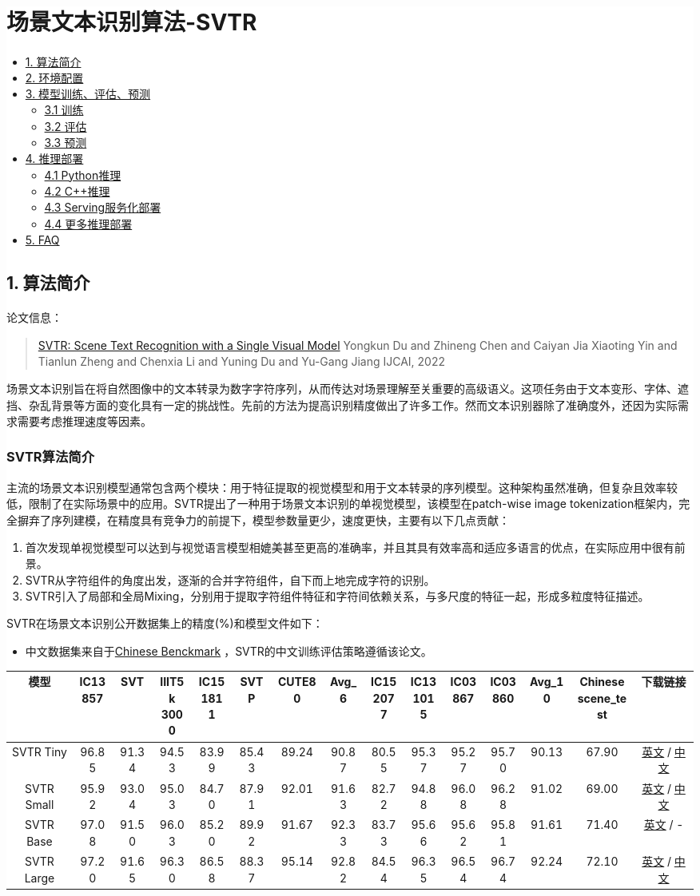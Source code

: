 # 场景文本识别算法-SVTR

- [1. 算法简介](#1)
- [2. 环境配置](#2)
- [3. 模型训练、评估、预测](#3)
    - [3.1 训练](#3-1)
    - [3.2 评估](#3-2)
    - [3.3 预测](#3-3)
- [4. 推理部署](#4)
    - [4.1 Python推理](#4-1)
    - [4.2 C++推理](#4-2)
    - [4.3 Serving服务化部署](#4-3)
    - [4.4 更多推理部署](#4-4)
- [5. FAQ](#5)

<a name="1"></a>

## 1. 算法简介

论文信息：
> [SVTR: Scene Text Recognition with a Single Visual Model](https://arxiv.org/abs/2205.00159)
> Yongkun Du and Zhineng Chen and Caiyan Jia Xiaoting Yin and Tianlun Zheng and Chenxia Li and Yuning Du and Yu-Gang
> Jiang
> IJCAI, 2022

场景文本识别旨在将自然图像中的文本转录为数字字符序列，从而传达对场景理解至关重要的高级语义。这项任务由于文本变形、字体、遮挡、杂乱背景等方面的变化具有一定的挑战性。先前的方法为提高识别精度做出了许多工作。然而文本识别器除了准确度外，还因为实际需求需要考虑推理速度等因素。

### SVTR算法简介

主流的场景文本识别模型通常包含两个模块：用于特征提取的视觉模型和用于文本转录的序列模型。这种架构虽然准确，但复杂且效率较低，限制了在实际场景中的应用。SVTR提出了一种用于场景文本识别的单视觉模型，该模型在patch-wise
image tokenization框架内，完全摒弃了序列建模，在精度具有竞争力的前提下，模型参数量更少，速度更快，主要有以下几点贡献：

1. 首次发现单视觉模型可以达到与视觉语言模型相媲美甚至更高的准确率，并且其具有效率高和适应多语言的优点，在实际应用中很有前景。
2. SVTR从字符组件的角度出发，逐渐的合并字符组件，自下而上地完成字符的识别。
3. SVTR引入了局部和全局Mixing，分别用于提取字符组件特征和字符间依赖关系，与多尺度的特征一起，形成多粒度特征描述。

<a name="model"></a>
SVTR在场景文本识别公开数据集上的精度(%)和模型文件如下：

* 中文数据集来自于[Chinese Benckmark](https://arxiv.org/abs/2112.15093) ，SVTR的中文训练评估策略遵循该论文。

|     模型     | IC13<br/>857 |  SVT  | IIIT5k<br/>3000 | IC15<br/>1811 | SVTP  | CUTE80 | Avg_6 | IC15<br/>2077 | IC13<br/>1015 | IC03<br/>867 | IC03<br/>860 | Avg_10 | Chinese<br/>scene_test |                                                                                           下载链接                                                                                            |
|:----------:|:------------:|:-----:|:---------------:|:-------------:|:-----:|:------:|:-----:|:-------------:|:-------------:|:------------:|:------------:|:------:|:----------------------:|:-----------------------------------------------------------------------------------------------------------------------------------------------------------------------------------------:|
| SVTR Tiny  |    96.85     | 91.34 |      94.53      |     83.99     | 85.43 | 89.24  | 90.87 |     80.55     |     95.37     |    95.27     |    95.70     | 90.13  |         67.90          | [英文](https://paddleocr.bj.bcebos.com/PP-OCRv3/chinese/rec_svtr_tiny_none_ctc_en_train.tar)  / [中文](https://paddleocr.bj.bcebos.com/PP-OCRv3/chinese/rec_svtr_tiny_none_ctc_ch_train.tar)  |
| SVTR Small |    95.92     | 93.04 |      95.03      |     84.70     | 87.91 | 92.01  | 91.63 |     82.72     |     94.88     |    96.08     |    96.28     | 91.02  |         69.00          | [英文](https://paddleocr.bj.bcebos.com/PP-OCRv3/chinese/rec_svtr_small_none_ctc_en_train.tar) / [中文](https://paddleocr.bj.bcebos.com/PP-OCRv3/chinese/rec_svtr_small_none_ctc_ch_train.tar) |
| SVTR Base  |    97.08     | 91.50 |      96.03      |     85.20     | 89.92 | 91.67  | 92.33 |     83.73     |     95.66     |    95.62     |    95.81     | 91.61  |         71.40          |                       [英文](https://paddleocr.bj.bcebos.com/PP-OCRv3/chinese/rec_svtr_base_none_ctc_en_train.tar)  /                                              -                        |
| SVTR Large |    97.20     | 91.65 |      96.30      |     86.58     | 88.37 | 95.14  | 92.82 |     84.54     |     96.35     |    96.54     |    96.74     | 92.24  |         72.10          | [英文](https://paddleocr.bj.bcebos.com/PP-OCRv3/chinese/rec_svtr_large_none_ctc_en_train.tar) / [中文](https://paddleocr.bj.bcebos.com/PP-OCRv3/chinese/rec_svtr_large_none_ctc_ch_train.tar) |
